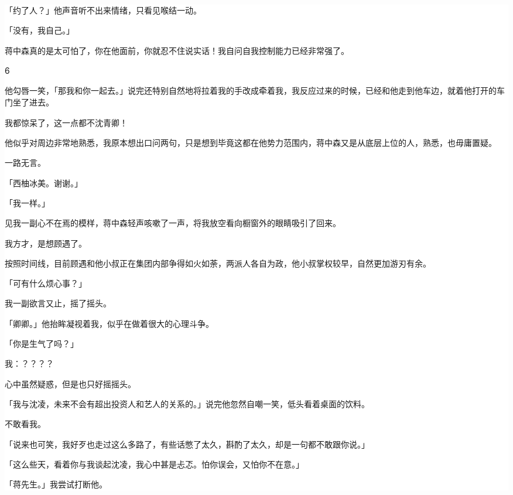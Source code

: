 
「约了人？」他声音听不出来情绪，只看见喉结一动。


「没有，我自己。」


蒋中森真的是太可怕了，你在他面前，你就忍不住说实话！我自问自我控制能力已经非常强了。


6


他勾唇一笑，「那我和你一起去。」说完还特别自然地将拉着我的手改成牵着我，我反应过来的时候，已经和他走到他车边，就着他打开的车门坐了进去。


我都惊呆了，这一点都不沈青卿！


他似乎对周边非常地熟悉，我原本想出口问两句，只是想到毕竟这都在他势力范围内，蒋中森又是从底层上位的人，熟悉，也毋庸置疑。


一路无言。


「西柚冰美。谢谢。」


「我一样。」


见我一副心不在焉的模样，蒋中森轻声咳嗽了一声，将我放空看向橱窗外的眼睛吸引了回来。


我方才，是想顾遇了。


按照时间线，目前顾遇和他小叔正在集团内部争得如火如荼，两派人各自为政，他小叔掌权较早，自然更加游刃有余。


「可有什么烦心事？」


我一副欲言又止，摇了摇头。


「卿卿。」他抬眸凝视着我，似乎在做着很大的心理斗争。


「你是生气了吗？」


我：？？？？


心中虽然疑惑，但是也只好摇摇头。


「我与沈凌，未来不会有超出投资人和艺人的关系的。」说完他忽然自嘲一笑，低头看着桌面的饮料。


不敢看我。


「说来也可笑，我好歹也走过这么多路了，有些话憋了太久，斟酌了太久，却是一句都不敢跟你说。」


「这么些天，看着你与我谈起沈凌，我心中甚是忐忑。怕你误会，又怕你不在意。」


「蒋先生。」我尝试打断他。

